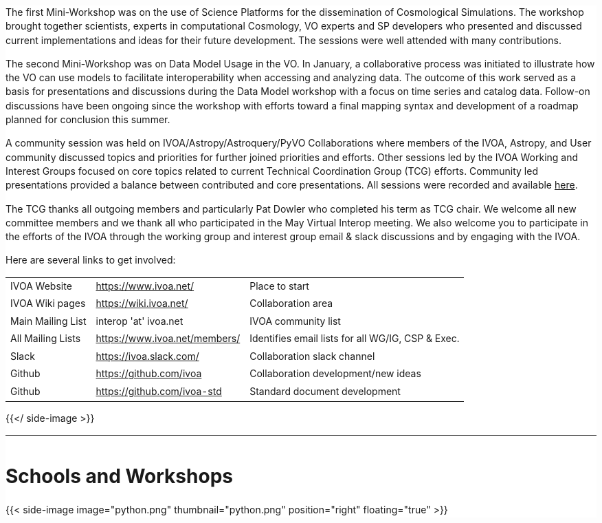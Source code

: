 The first Mini-Workshop was on the use of Science Platforms for the
dissemination of Cosmological Simulations. The workshop brought together
scientists, experts in computational Cosmology, VO experts and SP developers who
presented and discussed current implementations and ideas for their future
development. The sessions were well attended with many contributions.

The second Mini-Workshop was on Data Model Usage in the VO. In January, a
collaborative process was initiated to illustrate how the VO can use models to
facilitate interoperability when accessing and analyzing data. The outcome of
this work served as a basis for presentations and discussions during the Data
Model workshop with a focus on time series and catalog data. Follow-on
discussions have been ongoing since the workshop with efforts toward a final
mapping syntax and development of a roadmap planned for conclusion this summer.

A community session was held on IVOA/Astropy/Astroquery/PyVO Collaborations
where members of the IVOA, Astropy, and User community discussed topics and
priorities for further joined priorities and efforts. Other sessions led by the
IVOA Working and Interest Groups focused on core topics related to current
Technical Coordination Group (TCG) efforts. Community led presentations provided
a balance between contributed and core presentations. All sessions were recorded
and available
[here](https://www.canfar.net/storage/list/pdowler/ivoa/virtual2021a).

The TCG thanks all outgoing members and particularly Pat Dowler who completed
his term as TCG chair. We welcome all new committee members and we thank all who
participated in the May Virtual Interop meeting. We also welcome you to
participate in the efforts of the IVOA through the working group and interest
group email & slack discussions and by engaging with the IVOA.

Here are several links to get involved:

|                   |                                 |                                                   |
|-------------------|---------------------------------|---------------------------------------------------|
| IVOA Website	    | <https://www.ivoa.net/>	        | Place to start                                    |
| IVOA Wiki pages	  | <https://wiki.ivoa.net/>	      | Collaboration area                                |
| Main Mailing List	| interop 'at' ivoa.net	          | IVOA community list                               |
| All Mailing Lists	| <https://www.ivoa.net/members/>	| Identifies email lists for all WG/IG, CSP & Exec. |
| Slack	            | <https://ivoa.slack.com/>       | Collaboration slack channel                       |
| Github	          | <https://github.com/ivoa>       | Collaboration development/new ideas               |
| Github	          | <https://github.com/ivoa-std>   | Standard document development                     |

{{</ side-image >}}

---

# Schools and Workshops

{{< side-image image="python.png" thumbnail="python.png" position="right" floating="true" >}}
